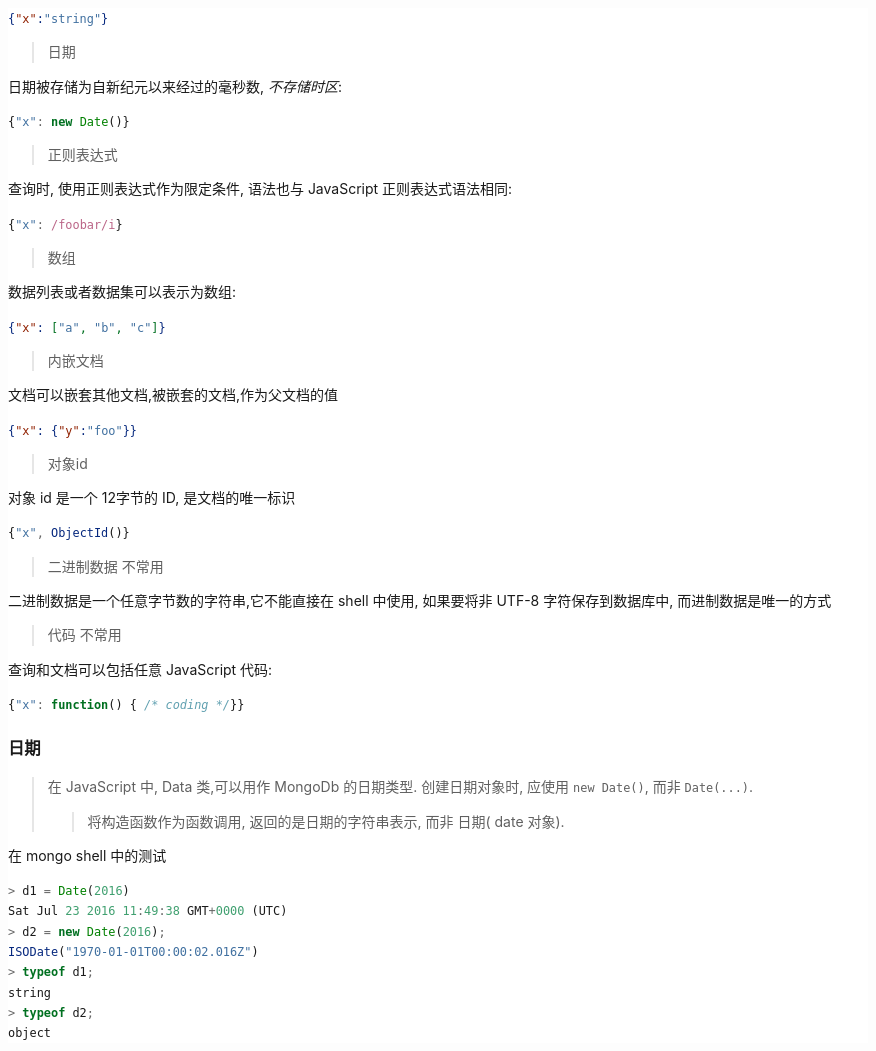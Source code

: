```json
{"x":"string"}
```

> 日期

日期被存储为自新纪元以来经过的毫秒数, _不存储时区_:  

```js
{"x": new Date()}
```

> 正则表达式

查询时, 使用正则表达式作为限定条件, 语法也与 JavaScript 正则表达式语法相同:  

```js
{"x": /foobar/i}
```

> 数组

数据列表或者数据集可以表示为数组:

```json
{"x": ["a", "b", "c"]}
```

> 内嵌文档

文档可以嵌套其他文档,被嵌套的文档,作为父文档的值

```json
{"x": {"y":"foo"}}
```

> 对象id

对象 id 是一个 12字节的 ID, 是文档的唯一标识

```js
{"x", ObjectId()}
```

> 二进制数据 不常用

二进制数据是一个任意字节数的字符串,它不能直接在 shell 中使用, 如果要将非 UTF-8 字符保存到数据库中,
而进制数据是唯一的方式

> 代码 不常用

查询和文档可以包括任意 JavaScript 代码:  

```js
{"x": function() { /* coding */}}
```

### 日期

> 在 JavaScript 中, Data 类,可以用作 MongoDb 的日期类型. 创建日期对象时, 应使用 `new Date()`,
而非 `Date(...)`.
>> 将构造函数作为函数调用, 返回的是日期的字符串表示, 而非 日期( date 对象).

在 mongo shell 中的测试
```js
> d1 = Date(2016)
Sat Jul 23 2016 11:49:38 GMT+0000 (UTC)
> d2 = new Date(2016);
ISODate("1970-01-01T00:00:02.016Z")
> typeof d1;
string
> typeof d2;
object
```
